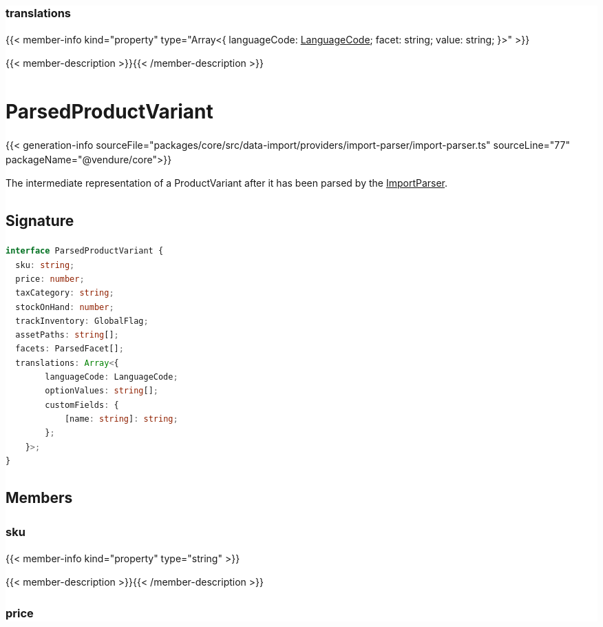 ### translations

{{< member-info kind="property" type="Array&#60;{
         languageCode: <a href='/typescript-api/common/language-code#languagecode'>LanguageCode</a>;
         facet: string;
         value: string;
     }&#62;"  >}}

{{< member-description >}}{{< /member-description >}}


</div>
<div class="symbol">


# ParsedProductVariant

{{< generation-info sourceFile="packages/core/src/data-import/providers/import-parser/import-parser.ts" sourceLine="77" packageName="@vendure/core">}}

The intermediate representation of a ProductVariant after it has been parsed
by the <a href='/typescript-api/import-export/import-parser#importparser'>ImportParser</a>.

## Signature

```TypeScript
interface ParsedProductVariant {
  sku: string;
  price: number;
  taxCategory: string;
  stockOnHand: number;
  trackInventory: GlobalFlag;
  assetPaths: string[];
  facets: ParsedFacet[];
  translations: Array<{
        languageCode: LanguageCode;
        optionValues: string[];
        customFields: {
            [name: string]: string;
        };
    }>;
}
```
## Members

### sku

{{< member-info kind="property" type="string"  >}}

{{< member-description >}}{{< /member-description >}}

### price
